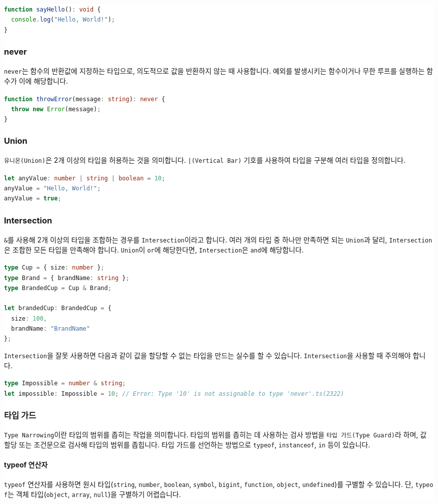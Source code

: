 ```typescript
function sayHello(): void {
  console.log("Hello, World!");
}
```

### never

`never`는 함수의 반환값에 지정하는 타입으로, 의도적으로 값을 반환하지 않는 때 사용합니다. 예외를 발생시키는 함수이거나 무한 루프를 실행하는 함수가 이에 해당합니다.

```typescript
function throwError(message: string): never {
  throw new Error(message);
}
```

### Union

`유니온(Union)`은 2개 이상의 타입을 허용하는 것을 의미합니다. `|(Vertical Bar)` 기호를 사용하여 타입을 구분해 여러 타입을 정의합니다.

```typescript
let anyValue: number | string | boolean = 10;
anyValue = "Hello, World!";
anyValue = true;
```

### Intersection

`&`를 사용해 2개 이상의 타입을 조합하는 경우를 `Intersection`이라고 합니다. 여러 개의 타입 중 하나만 만족하면 되는 `Union`과 달리, `Intersection`은 조합한 모든 타입을 만족해야 합니다. `Union`이 `or`에 해당한다면, `Intersection`은 `and`에 해당합니다.

```typescript
type Cup = { size: number };
type Brand = { brandName: string };
type BrandedCup = Cup & Brand;

let brandedCup: BrandedCup = {
  size: 100,
  brandName: "BrandName"
};
```

`Intersection`을 잘못 사용하면 다음과 같이 값을 할당할 수 없는 타입을 만드는 실수를 할 수 있습니다. `Intersection`을 사용할 때 주의해야 합니다.

```typescript
type Impossible = number & string;
let impossible: Impossible = 10; // Error: Type '10' is not assignable to type 'never'.ts(2322)
```

### 타입 가드

`Type Narrowing`이란 타입의 범위를 좁히는 작업을 의미합니다. 타입의 범위를 좁히는 데 사용하는 검사 방법을 `타입 가드(Type Guard)`라 하며, 값 할당 또는 조건문으로 검사해 타입의 범위를 좁힙니다. 타입 가드를 선언하는 방법으로 `typeof`, `instanceof`, `in` 등이 있습니다.

#### typeof 연산자

`typeof` 연산자를 사용하면 원시 타입(`string`, `number`, `boolean`, `symbol`, `bigint`, `function`, `object`, `undefined`)를 구별할 수 있습니다. 단, `typeof`는 객체 타입(`object`, `array`, `null`)을 구별하기 어렵습니다.
